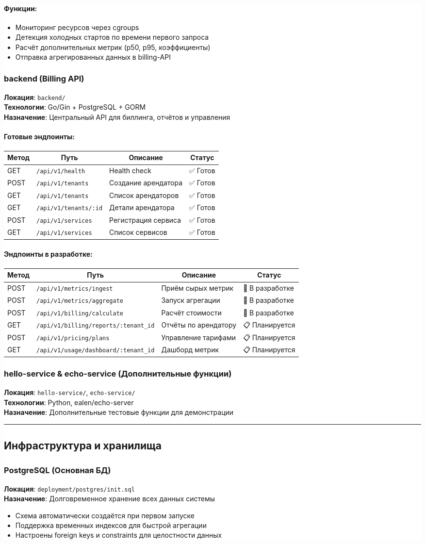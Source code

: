 #### Функции:
- Мониторинг ресурсов через cgroups
- Детекция холодных стартов по времени первого запроса
- Расчёт дополнительных метрик (p50, p95, коэффициенты)
- Отправка агрегированных данных в billing-API

### backend (Billing API)
**Локация**: `backend/`  
**Технологии**: Go/Gin + PostgreSQL + GORM  
**Назначение**: Центральный API для биллинга, отчётов и управления

#### Готовые эндпоинты:
| Метод | Путь | Описание | Статус |
|-------|------|----------|--------|
| GET | `/api/v1/health` | Health check | ✅ Готов |
| POST | `/api/v1/tenants` | Создание арендатора | ✅ Готов |
| GET | `/api/v1/tenants` | Список арендаторов | ✅ Готов |
| GET | `/api/v1/tenants/:id` | Детали арендатора | ✅ Готов |
| POST | `/api/v1/services` | Регистрация сервиса | ✅ Готов |
| GET | `/api/v1/services` | Список сервисов | ✅ Готов |

#### Эндпоинты в разработке:
| Метод | Путь | Описание | Статус |
|-------|------|----------|--------|
| POST | `/api/v1/metrics/ingest` | Приём сырых метрик | 🔄 В разработке |
| POST | `/api/v1/metrics/aggregate` | Запуск агрегации | 🔄 В разработке |
| POST | `/api/v1/billing/calculate` | Расчёт стоимости | 🔄 В разработке |
| GET | `/api/v1/billing/reports/:tenant_id` | Отчёты по арендатору | 📋 Планируется |
| POST | `/api/v1/pricing/plans` | Управление тарифами | 📋 Планируется |
| GET | `/api/v1/usage/dashboard/:tenant_id` | Дашборд метрик | 📋 Планируется |

### hello-service & echo-service (Дополнительные функции)
**Локация**: `hello-service/`, `echo-service/`  
**Технологии**: Python, ealen/echo-server  
**Назначение**: Дополнительные тестовые функции для демонстрации

---

## Инфраструктура и хранилища

### PostgreSQL (Основная БД)
**Локация**: `deployment/postgres/init.sql`  
**Назначение**: Долговременное хранение всех данных системы
- Схема автоматически создаётся при первом запуске
- Поддержка временных индексов для быстрой агрегации
- Настроены foreign keys и constraints для целостности данных
